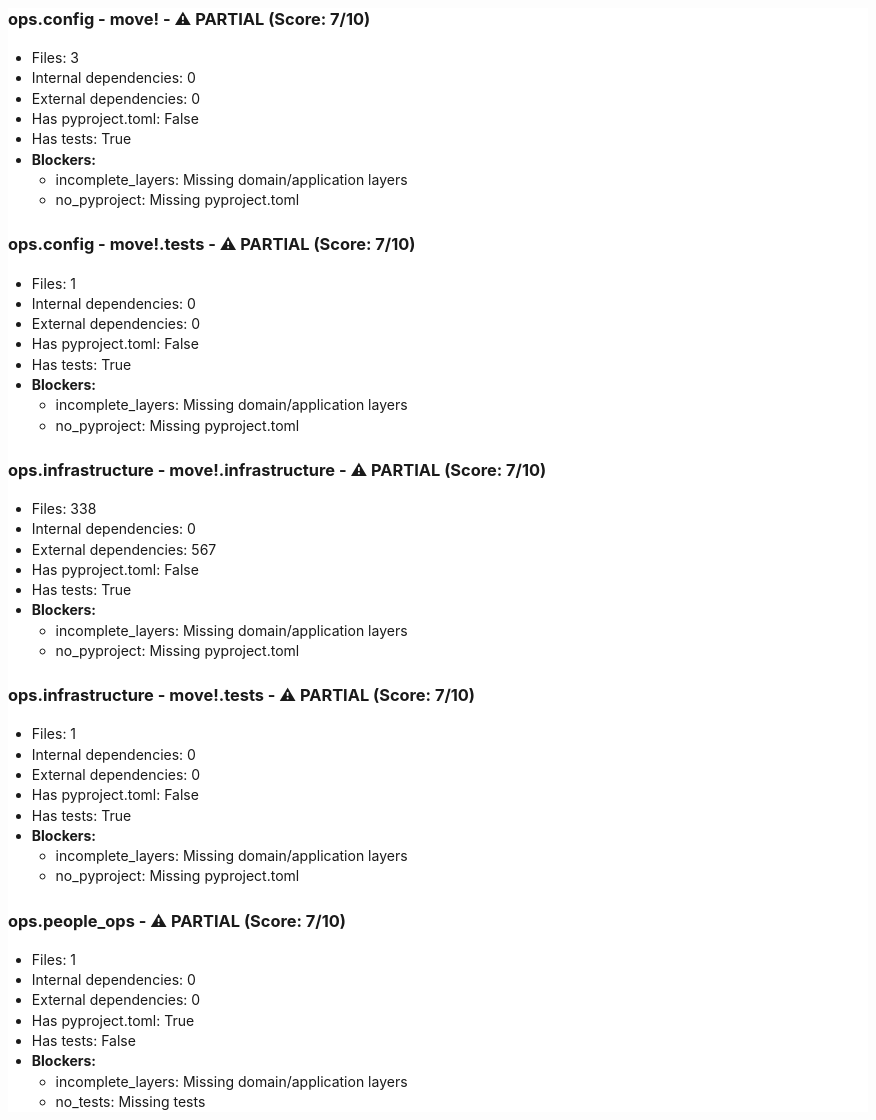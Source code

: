### ops.config - move! - ⚠️ PARTIAL (Score: 7/10)
- Files: 3
- Internal dependencies: 0
- External dependencies: 0
- Has pyproject.toml: False
- Has tests: True
- **Blockers:**
  - incomplete_layers: Missing domain/application layers
  - no_pyproject: Missing pyproject.toml

### ops.config - move!.tests - ⚠️ PARTIAL (Score: 7/10)
- Files: 1
- Internal dependencies: 0
- External dependencies: 0
- Has pyproject.toml: False
- Has tests: True
- **Blockers:**
  - incomplete_layers: Missing domain/application layers
  - no_pyproject: Missing pyproject.toml

### ops.infrastructure - move!.infrastructure - ⚠️ PARTIAL (Score: 7/10)
- Files: 338
- Internal dependencies: 0
- External dependencies: 567
- Has pyproject.toml: False
- Has tests: True
- **Blockers:**
  - incomplete_layers: Missing domain/application layers
  - no_pyproject: Missing pyproject.toml

### ops.infrastructure - move!.tests - ⚠️ PARTIAL (Score: 7/10)
- Files: 1
- Internal dependencies: 0
- External dependencies: 0
- Has pyproject.toml: False
- Has tests: True
- **Blockers:**
  - incomplete_layers: Missing domain/application layers
  - no_pyproject: Missing pyproject.toml

### ops.people_ops - ⚠️ PARTIAL (Score: 7/10)
- Files: 1
- Internal dependencies: 0
- External dependencies: 0
- Has pyproject.toml: True
- Has tests: False
- **Blockers:**
  - incomplete_layers: Missing domain/application layers
  - no_tests: Missing tests
